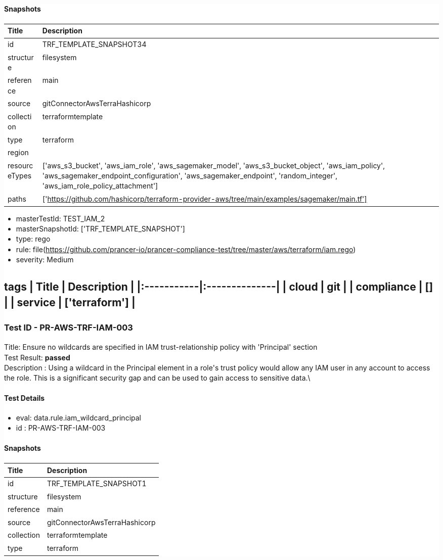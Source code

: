 #### Snapshots
| Title         | Description                                                                                                                                                                                                              |
|:--------------|:-------------------------------------------------------------------------------------------------------------------------------------------------------------------------------------------------------------------------|
| id            | TRF_TEMPLATE_SNAPSHOT34                                                                                                                                                                                                  |
| structure     | filesystem                                                                                                                                                                                                               |
| reference     | main                                                                                                                                                                                                                     |
| source        | gitConnectorAwsTerraHashicorp                                                                                                                                                                                            |
| collection    | terraformtemplate                                                                                                                                                                                                        |
| type          | terraform                                                                                                                                                                                                                |
| region        |                                                                                                                                                                                                                          |
| resourceTypes | ['aws_s3_bucket', 'aws_iam_role', 'aws_sagemaker_model', 'aws_s3_bucket_object', 'aws_iam_policy', 'aws_sagemaker_endpoint_configuration', 'aws_sagemaker_endpoint', 'random_integer', 'aws_iam_role_policy_attachment'] |
| paths         | ['https://github.com/hashicorp/terraform-provider-aws/tree/main/examples/sagemaker/main.tf']                                                                                                                             |

- masterTestId: TEST_IAM_2
- masterSnapshotId: ['TRF_TEMPLATE_SNAPSHOT']
- type: rego
- rule: file(https://github.com/prancer-io/prancer-compliance-test/tree/master/aws/terraform/iam.rego)
- severity: Medium

tags
| Title      | Description   |
|:-----------|:--------------|
| cloud      | git           |
| compliance | []            |
| service    | ['terraform'] |
----------------------------------------------------------------


### Test ID - PR-AWS-TRF-IAM-003
Title: Ensure no wildcards are specified in IAM trust-relationship policy with 'Principal' section\
Test Result: **passed**\
Description : Using a wildcard in the Principal element in a role's trust policy would allow any IAM user in any account to access the role. This is a significant security gap and can be used to gain access to sensitive data.\

#### Test Details
- eval: data.rule.iam_wildcard_principal
- id : PR-AWS-TRF-IAM-003

#### Snapshots
| Title         | Description                                                                                                                                                                                                                                                                      |
|:--------------|:---------------------------------------------------------------------------------------------------------------------------------------------------------------------------------------------------------------------------------------------------------------------------------|
| id            | TRF_TEMPLATE_SNAPSHOT1                                                                                                                                                                                                                                                           |
| structure     | filesystem                                                                                                                                                                                                                                                                       |
| reference     | main                                                                                                                                                                                                                                                                             |
| source        | gitConnectorAwsTerraHashicorp                                                                                                                                                                                                                                                    |
| collection    | terraformtemplate                                                                                                                                                                                                                                                                |
| type          | terraform                                                                                                                                                                                                                                                                        |